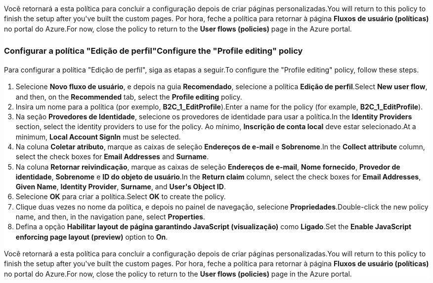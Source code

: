 <span data-ttu-id="d25f6-132">Você retornará a esta política para concluir a configuração depois de criar páginas personalizadas.</span><span class="sxs-lookup"><span data-stu-id="d25f6-132">You will return to this policy to finish the setup after you've built the custom pages.</span></span> <span data-ttu-id="d25f6-133">Por hora, feche a política para retornar à página **Fluxos de usuário (políticas)** no portal do Azure.</span><span class="sxs-lookup"><span data-stu-id="d25f6-133">For now, close the policy to return to the **User flows (policies)** page in the Azure portal.</span></span>

### <a name="configure-the-profile-editing-policy"></a><span data-ttu-id="d25f6-134">Configurar a política "Edição de perfil"</span><span class="sxs-lookup"><span data-stu-id="d25f6-134">Configure the "Profile editing" policy</span></span>

<span data-ttu-id="d25f6-135">Para configurar a política "Edição de perfil", siga as etapas a seguir.</span><span class="sxs-lookup"><span data-stu-id="d25f6-135">To configure the "Profile editing" policy, follow these steps.</span></span>

1. <span data-ttu-id="d25f6-136">Selecione **Novo fluxo de usuário**, e depois na guia **Recomendado**, selecione a política **Edição de perfil**.</span><span class="sxs-lookup"><span data-stu-id="d25f6-136">Select **New user flow**, and then, on the **Recommended** tab, select the **Profile editing** policy.</span></span>
1. <span data-ttu-id="d25f6-137">Insira um nome para a política (por exemplo, **B2C\_1\_EditProfile**).</span><span class="sxs-lookup"><span data-stu-id="d25f6-137">Enter a name for the policy (for example, **B2C\_1\_EditProfile**).</span></span>
1. <span data-ttu-id="d25f6-138">Na seção **Provedores de Identidade**, selecione os provedores de identidade para usar a política.</span><span class="sxs-lookup"><span data-stu-id="d25f6-138">In the **Identity Providers** section, select the identity providers to use for the policy.</span></span> <span data-ttu-id="d25f6-139">Ao mínimo, **Inscrição de conta local** deve estar selecionado.</span><span class="sxs-lookup"><span data-stu-id="d25f6-139">At a minimum, **Local Account SignIn** must be selected.</span></span>
1. <span data-ttu-id="d25f6-140">Na coluna **Coletar atributo**, marque as caixas de seleção **Endereços de e-mail** e **Sobrenome**.</span><span class="sxs-lookup"><span data-stu-id="d25f6-140">In the **Collect attribute** column, select the check boxes for **Email Addresses** and **Surname**.</span></span>
1. <span data-ttu-id="d25f6-141">Na coluna **Retornar reivindicação**, marque as caixas de seleção **Endereços de e-mail**, **Nome fornecido**, **Provedor de identidade**, **Sobrenome** e **ID do objeto de usuário**.</span><span class="sxs-lookup"><span data-stu-id="d25f6-141">In the **Return claim** column, select the check boxes for **Email Addresses**, **Given Name**, **Identity Provider**, **Surname**, and **User's Object ID**.</span></span>
1. <span data-ttu-id="d25f6-142">Selecione **OK** para criar a política.</span><span class="sxs-lookup"><span data-stu-id="d25f6-142">Select **OK** to create the policy.</span></span>
1. <span data-ttu-id="d25f6-143">Clique duas vezes no nome da política, e depois no painel de navegação, selecione **Propriedades**.</span><span class="sxs-lookup"><span data-stu-id="d25f6-143">Double-click the new policy name, and then, in the navigation pane, select **Properties**.</span></span>
1. <span data-ttu-id="d25f6-144">Defina a opção **Habilitar layout de página garantindo JavaScript (visualização)** como **Ligado**.</span><span class="sxs-lookup"><span data-stu-id="d25f6-144">Set the **Enable JavaScript enforcing page layout (preview)** option to **On**.</span></span>

<span data-ttu-id="d25f6-145">Você retornará a esta política para concluir a configuração depois de criar páginas personalizadas.</span><span class="sxs-lookup"><span data-stu-id="d25f6-145">You will return to this policy to finish the setup after you've built the custom pages.</span></span> <span data-ttu-id="d25f6-146">Por hora, feche a política para retornar à página **Fluxos de usuário (políticas)** no portal do Azure.</span><span class="sxs-lookup"><span data-stu-id="d25f6-146">For now, close the policy to return to the **User flows (policies)** page in the Azure portal.</span></span>
